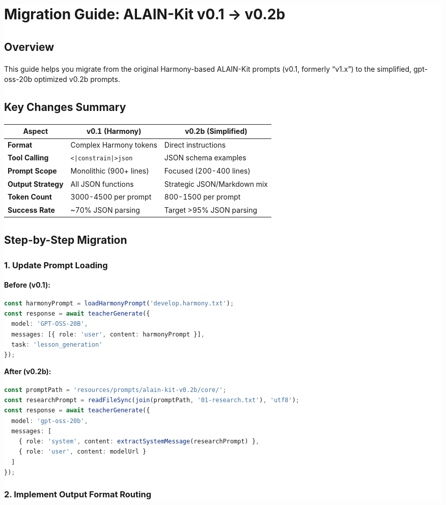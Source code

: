 # Migration Guide: ALAIN-Kit v0.1 → v0.2b

## Overview

This guide helps you migrate from the original Harmony-based ALAIN-Kit prompts (v0.1, formerly “v1.x”) to the simplified, gpt-oss-20b optimized v0.2b prompts.

## Key Changes Summary

| Aspect | v0.1 (Harmony) | v0.2b (Simplified) |
|--------|----------------|-------------------|
| **Format** | Complex Harmony tokens | Direct instructions |
| **Tool Calling** | `<\|constrain\|>json` | JSON schema examples |
| **Prompt Scope** | Monolithic (900+ lines) | Focused (200-400 lines) |
| **Output Strategy** | All JSON functions | Strategic JSON/Markdown mix |
| **Token Count** | 3000-4500 per prompt | 800-1500 per prompt |
| **Success Rate** | ~70% JSON parsing | Target >95% JSON parsing |

## Step-by-Step Migration

### 1. Update Prompt Loading

**Before (v0.1):**
```typescript
const harmonyPrompt = loadHarmonyPrompt('develop.harmony.txt');
const response = await teacherGenerate({
  model: 'GPT-OSS-20B',
  messages: [{ role: 'user', content: harmonyPrompt }],
  task: 'lesson_generation'
});
```

**After (v0.2b):**
```typescript
const promptPath = 'resources/prompts/alain-kit-v0.2b/core/';
const researchPrompt = readFileSync(join(promptPath, '01-research.txt'), 'utf8');
const response = await teacherGenerate({
  model: 'gpt-oss-20b',
  messages: [
    { role: 'system', content: extractSystemMessage(researchPrompt) },
    { role: 'user', content: modelUrl }
  ]
});
```

### 2. Implement Output Format Routing
